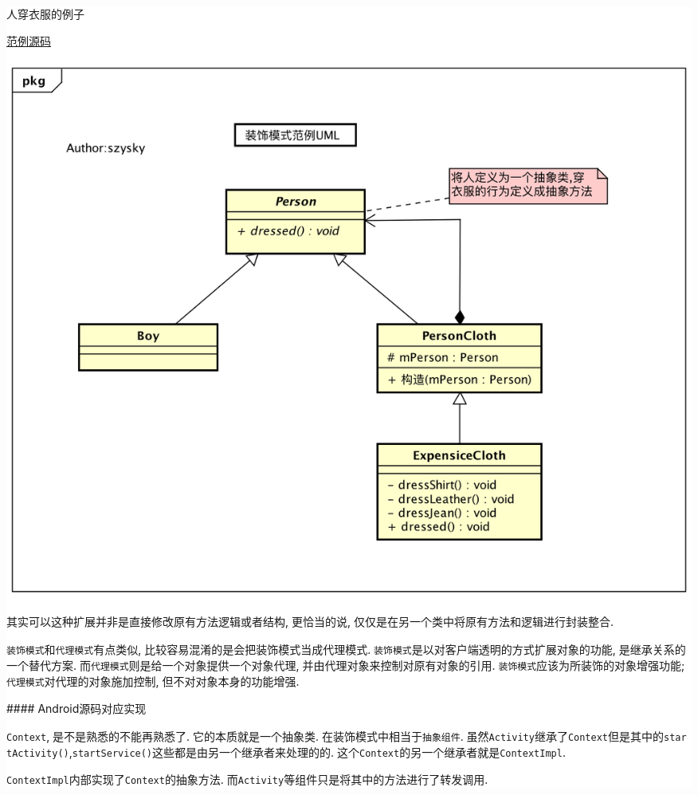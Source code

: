 人穿衣服的例子

[范例源码](https://github.com/suzeyu1992/AlgorithmTraining/tree/master/src/design/decorator)

![](UML_Decorator.png)

其实可以这种扩展并非是直接修改原有方法逻辑或者结构, 更恰当的说, 仅仅是在另一个类中将原有方法和逻辑进行封装整合.

`装饰模式`和`代理模式`有点类似, 比较容易混淆的是会把装饰模式当成代理模式. `装饰模式`是以对客户端透明的方式扩展对象的功能, 是继承关系的一个替代方案. 而`代理模式`则是给一个对象提供一个对象代理, 并由代理对象来控制对原有对象的引用. `装饰模式`应该为所装饰的对象增强功能; `代理模式`对代理的对象施加控制, 但不对对象本身的功能增强. 


<a name="20"/>
#### Android源码对应实现

`Context`, 是不是熟悉的不能再熟悉了. 它的本质就是一个抽象类. 在装饰模式中相当于`抽象组件`. 虽然`Activity`继承了`Context`但是其中的`startActivity()`,`startService()`这些都是由另一个继承者来处理的的. 这个`Context`的另一个继承者就是`ContextImpl`. 

`ContextImpl`内部实现了`Context`的抽象方法. 而`Activity`等组件只是将其中的方法进行了转发调用.

